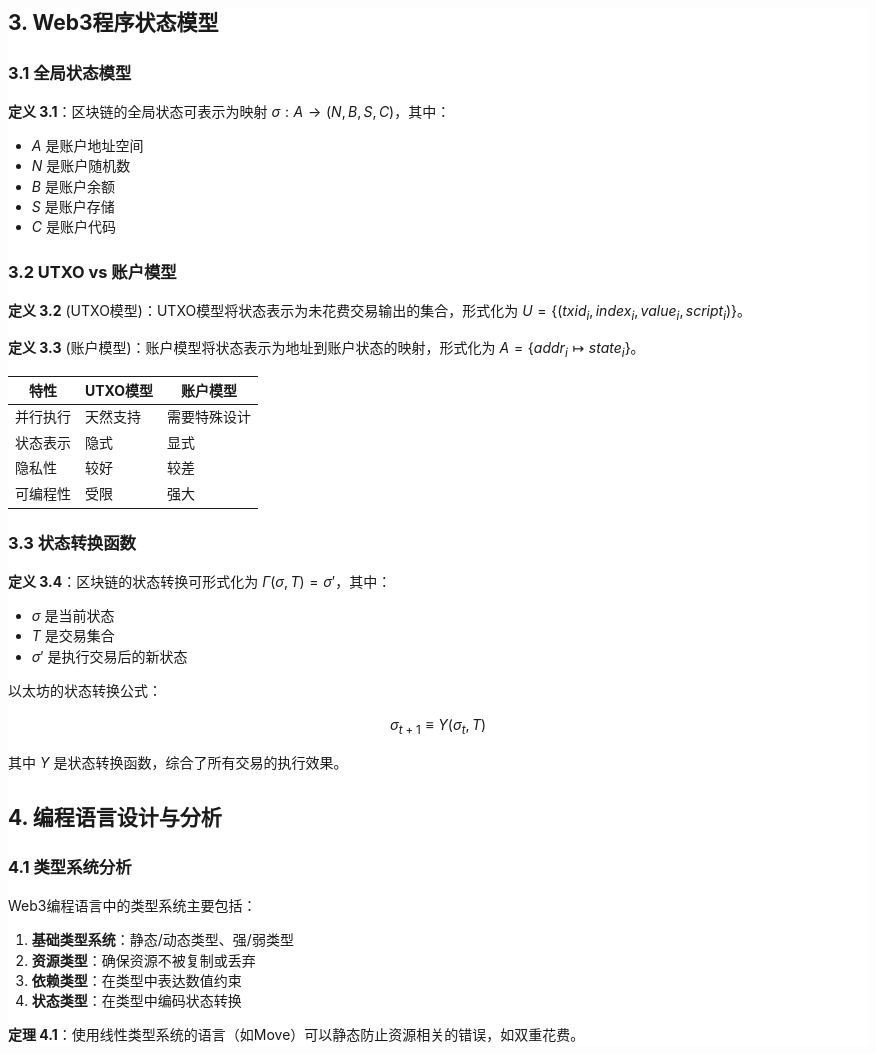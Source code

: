## 3. Web3程序状态模型

### 3.1 全局状态模型

**定义 3.1**：区块链的全局状态可表示为映射 $\sigma: A \rightarrow (N, B, S, C)$，其中：

- $A$ 是账户地址空间
- $N$ 是账户随机数
- $B$ 是账户余额
- $S$ 是账户存储
- $C$ 是账户代码

### 3.2 UTXO vs 账户模型

**定义 3.2** (UTXO模型)：UTXO模型将状态表示为未花费交易输出的集合，形式化为 $U = \{(txid_i, index_i, value_i, script_i)\}$。

**定义 3.3** (账户模型)：账户模型将状态表示为地址到账户状态的映射，形式化为 $A = \{addr_i \mapsto state_i\}$。

| 特性 | UTXO模型 | 账户模型 |
|------|----------|---------|
| 并行执行 | 天然支持 | 需要特殊设计 |
| 状态表示 | 隐式 | 显式 |
| 隐私性 | 较好 | 较差 |
| 可编程性 | 受限 | 强大 |

### 3.3 状态转换函数

**定义 3.4**：区块链的状态转换可形式化为 $\Gamma(σ, T) = σ'$，其中：

- $\sigma$ 是当前状态
- $T$ 是交易集合
- $\sigma'$ 是执行交易后的新状态

以太坊的状态转换公式：

$$\sigma_{t+1} \equiv \Upsilon(\sigma_t, T)$$

其中 $\Upsilon$ 是状态转换函数，综合了所有交易的执行效果。

## 4. 编程语言设计与分析

### 4.1 类型系统分析

Web3编程语言中的类型系统主要包括：

1. **基础类型系统**：静态/动态类型、强/弱类型
2. **资源类型**：确保资源不被复制或丢弃
3. **依赖类型**：在类型中表达数值约束
4. **状态类型**：在类型中编码状态转换

**定理 4.1**：使用线性类型系统的语言（如Move）可以静态防止资源相关的错误，如双重花费。
